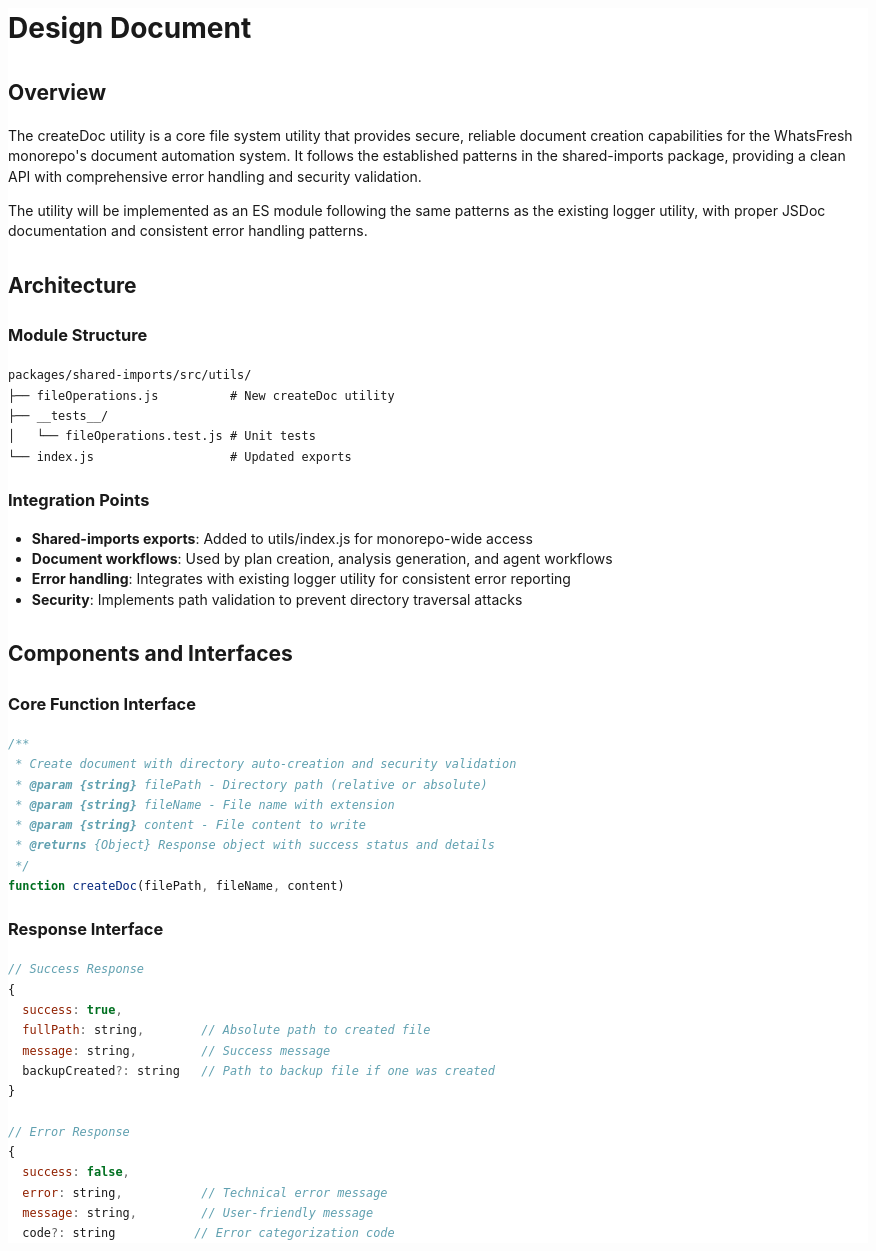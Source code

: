 # Design Document

## Overview

The createDoc utility is a core file system utility that provides secure, reliable document creation capabilities for the WhatsFresh monorepo's document automation system. It follows the established patterns in the shared-imports package, providing a clean API with comprehensive error handling and security validation.

The utility will be implemented as an ES module following the same patterns as the existing logger utility, with proper JSDoc documentation and consistent error handling patterns.

## Architecture

### Module Structure

```
packages/shared-imports/src/utils/
├── fileOperations.js          # New createDoc utility
├── __tests__/
│   └── fileOperations.test.js # Unit tests
└── index.js                   # Updated exports
```

### Integration Points

- **Shared-imports exports**: Added to utils/index.js for monorepo-wide access
- **Document workflows**: Used by plan creation, analysis generation, and agent workflows
- **Error handling**: Integrates with existing logger utility for consistent error reporting
- **Security**: Implements path validation to prevent directory traversal attacks

## Components and Interfaces

### Core Function Interface

```javascript
/**
 * Create document with directory auto-creation and security validation
 * @param {string} filePath - Directory path (relative or absolute)
 * @param {string} fileName - File name with extension
 * @param {string} content - File content to write
 * @returns {Object} Response object with success status and details
 */
function createDoc(filePath, fileName, content)
```

### Response Interface

```javascript
// Success Response
{
  success: true,
  fullPath: string,        // Absolute path to created file
  message: string,         // Success message
  backupCreated?: string   // Path to backup file if one was created
}

// Error Response
{
  success: false,
  error: string,           // Technical error message
  message: string,         // User-friendly message
  code?: string           // Error categorization code
```